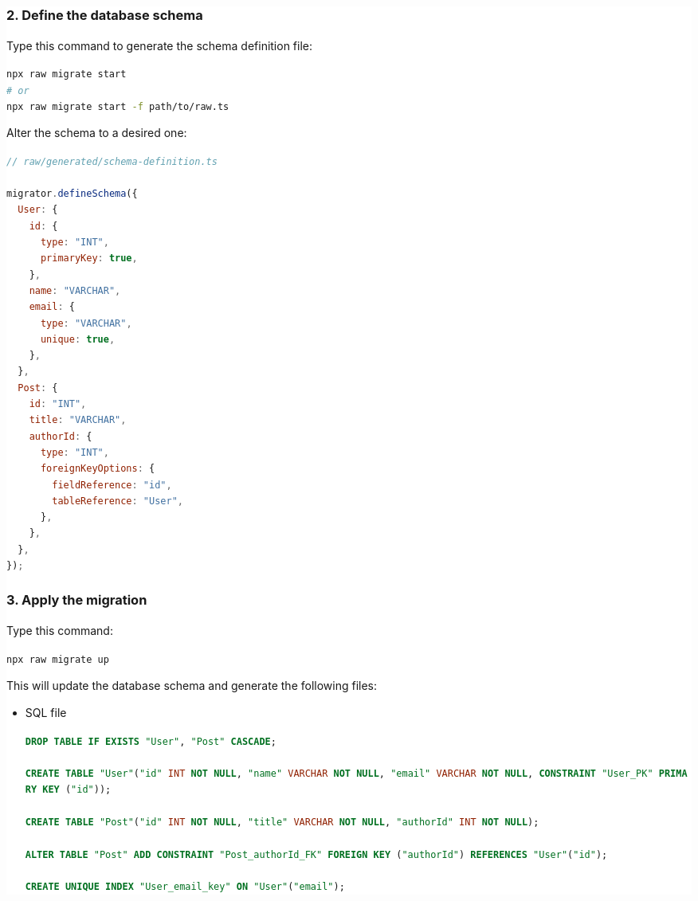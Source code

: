 ### 2. Define the database schema

Type this command to generate the schema definition file:

```sh
npx raw migrate start
# or
npx raw migrate start -f path/to/raw.ts
```

Alter the schema to a desired one:

```js
// raw/generated/schema-definition.ts

migrator.defineSchema({
  User: {
    id: {
      type: "INT",
      primaryKey: true,
    },
    name: "VARCHAR",
    email: {
      type: "VARCHAR",
      unique: true,
    },
  },
  Post: {
    id: "INT",
    title: "VARCHAR",
    authorId: {
      type: "INT",
      foreignKeyOptions: {
        fieldReference: "id",
        tableReference: "User",
      },
    },
  },
});
```

### 3. Apply the migration

Type this command:

```sh
npx raw migrate up
```

This will update the database schema and generate the following files:

- SQL file

  ```sql
  DROP TABLE IF EXISTS "User", "Post" CASCADE;

  CREATE TABLE "User"("id" INT NOT NULL, "name" VARCHAR NOT NULL, "email" VARCHAR NOT NULL, CONSTRAINT "User_PK" PRIMARY KEY ("id"));

  CREATE TABLE "Post"("id" INT NOT NULL, "title" VARCHAR NOT NULL, "authorId" INT NOT NULL);

  ALTER TABLE "Post" ADD CONSTRAINT "Post_authorId_FK" FOREIGN KEY ("authorId") REFERENCES "User"("id");

  CREATE UNIQUE INDEX "User_email_key" ON "User"("email");
  ```

